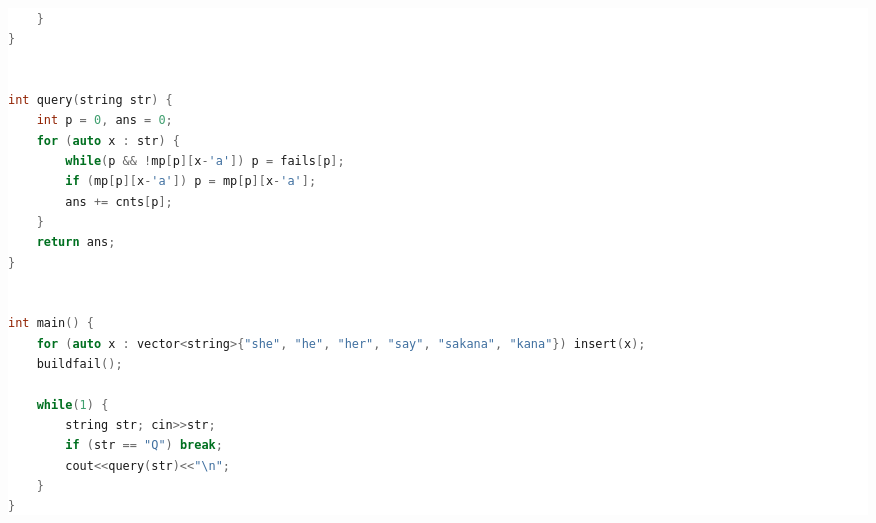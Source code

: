 ```cpp
    }
}


int query(string str) {
    int p = 0, ans = 0;
    for (auto x : str) {
        while(p && !mp[p][x-'a']) p = fails[p];
        if (mp[p][x-'a']) p = mp[p][x-'a'];
        ans += cnts[p];
    }
    return ans;
}


int main() {
    for (auto x : vector<string>{"she", "he", "her", "say", "sakana", "kana"}) insert(x);
    buildfail();

    while(1) {
        string str; cin>>str;
        if (str == "Q") break;
        cout<<query(str)<<"\n";
    }
}
```
